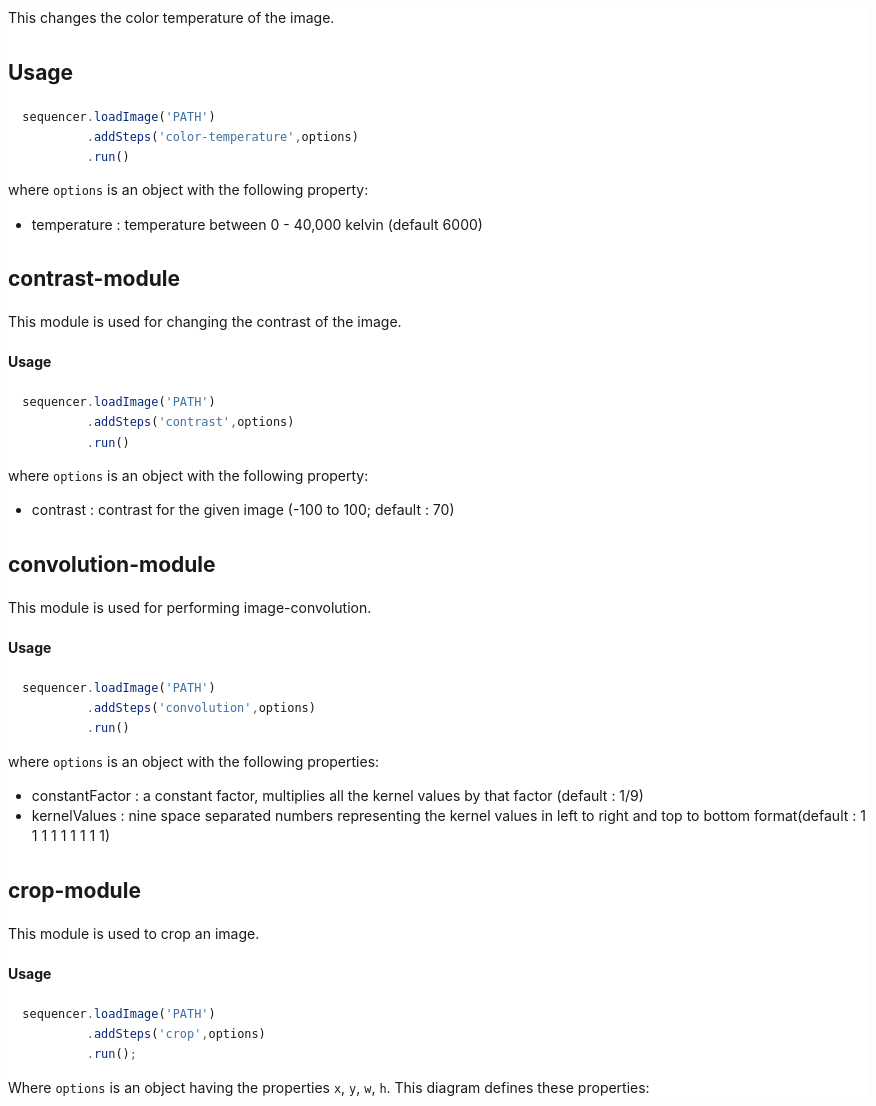 This changes the color temperature of the image.
## Usage

```js
  sequencer.loadImage('PATH')
           .addSteps('color-temperature',options)
           .run()
```
where `options` is an object with the following property:
* temperature : temperature between 0 - 40,000 kelvin (default 6000)


## contrast-module

This module is used for changing the contrast of the image.
#### Usage

```js
  sequencer.loadImage('PATH')
           .addSteps('contrast',options)
           .run()
```

where `options` is an object with the following property:
* contrast : contrast for the given image (-100 to 100; default : 70)


## convolution-module

This module is used for performing image-convolution.
#### Usage

```js
  sequencer.loadImage('PATH')
           .addSteps('convolution',options)
           .run()
```

where `options` is an object with the following properties:
* constantFactor : a constant factor, multiplies all the kernel values by that factor (default :                     1/9)
* kernelValues : nine space separated numbers representing the kernel values in left to right and                   top to bottom format(default : 1 1 1 1 1 1 1 1 1)


## crop-module

This module is used to crop an image.
#### Usage

```js
  sequencer.loadImage('PATH')
           .addSteps('crop',options)
           .run();
```
Where `options` is an object having the properties `x`, `y`, `w`, `h`. This diagram defines these properties:
